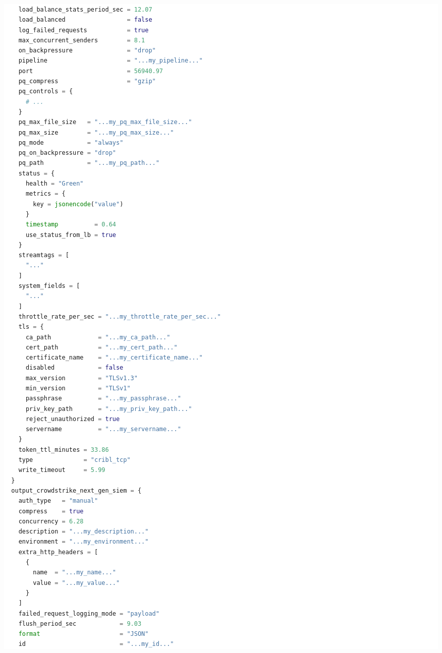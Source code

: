 ```terraform
    load_balance_stats_period_sec = 12.07
    load_balanced                 = false
    log_failed_requests           = true
    max_concurrent_senders        = 8.1
    on_backpressure               = "drop"
    pipeline                      = "...my_pipeline..."
    port                          = 56940.97
    pq_compress                   = "gzip"
    pq_controls = {
      # ...
    }
    pq_max_file_size   = "...my_pq_max_file_size..."
    pq_max_size        = "...my_pq_max_size..."
    pq_mode            = "always"
    pq_on_backpressure = "drop"
    pq_path            = "...my_pq_path..."
    status = {
      health = "Green"
      metrics = {
        key = jsonencode("value")
      }
      timestamp          = 0.64
      use_status_from_lb = true
    }
    streamtags = [
      "..."
    ]
    system_fields = [
      "..."
    ]
    throttle_rate_per_sec = "...my_throttle_rate_per_sec..."
    tls = {
      ca_path             = "...my_ca_path..."
      cert_path           = "...my_cert_path..."
      certificate_name    = "...my_certificate_name..."
      disabled            = false
      max_version         = "TLSv1.3"
      min_version         = "TLSv1"
      passphrase          = "...my_passphrase..."
      priv_key_path       = "...my_priv_key_path..."
      reject_unauthorized = true
      servername          = "...my_servername..."
    }
    token_ttl_minutes = 33.86
    type              = "cribl_tcp"
    write_timeout     = 5.99
  }
  output_crowdstrike_next_gen_siem = {
    auth_type   = "manual"
    compress    = true
    concurrency = 6.28
    description = "...my_description..."
    environment = "...my_environment..."
    extra_http_headers = [
      {
        name  = "...my_name..."
        value = "...my_value..."
      }
    ]
    failed_request_logging_mode = "payload"
    flush_period_sec            = 9.03
    format                      = "JSON"
    id                          = "...my_id..."
```